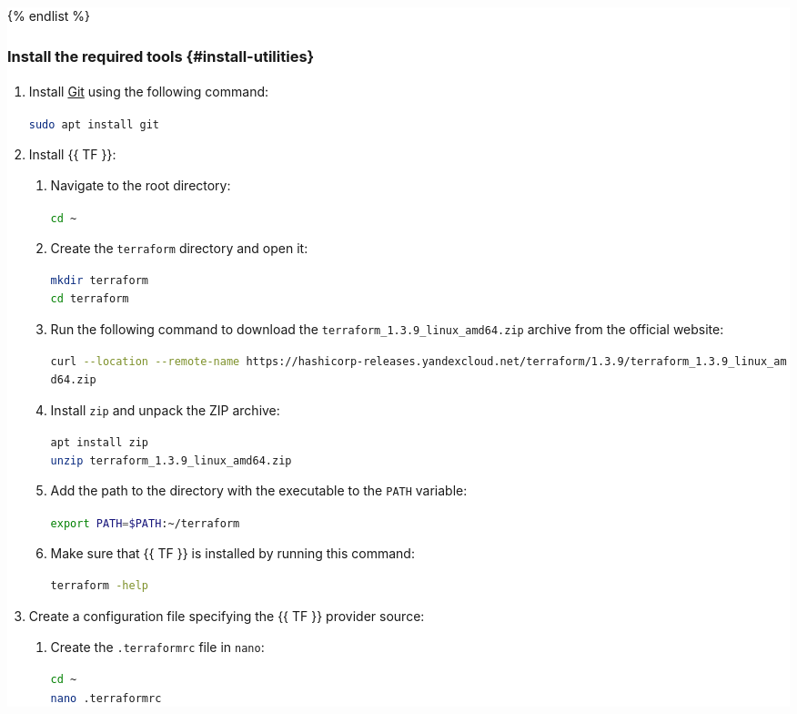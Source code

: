 {% endlist %}

### Install the required tools {#install-utilities}

1. Install [Git](https://en.wikipedia.org/wiki/Git) using the following command:

   ```bash
   sudo apt install git
   ```

1. Install {{ TF }}:

   1. Navigate to the root directory:

      ```bash
      cd ~
      ```

   1. Create the `terraform` directory and open it:
   
      ```bash
      mkdir terraform
      cd terraform
      ```

   1. Run the following command to download the `terraform_1.3.9_linux_amd64.zip` archive from the official website:

      ```bash
      curl --location --remote-name https://hashicorp-releases.yandexcloud.net/terraform/1.3.9/terraform_1.3.9_linux_amd64.zip
      ```

   1. Install `zip` and unpack the ZIP archive:
      
      ```bash
      apt install zip
      unzip terraform_1.3.9_linux_amd64.zip
      ```

   1. Add the path to the directory with the executable to the `PATH` variable: 
      
      ```bash
      export PATH=$PATH:~/terraform
      ```

   1. Make sure that {{ TF }} is installed by running this command:
   
      ```bash
      terraform -help
      ```

1. Create a configuration file specifying the {{ TF }} provider source:

   1. Create the `.terraformrc` file in `nano`:

      ```bash
      cd ~
      nano .terraformrc
      ```
